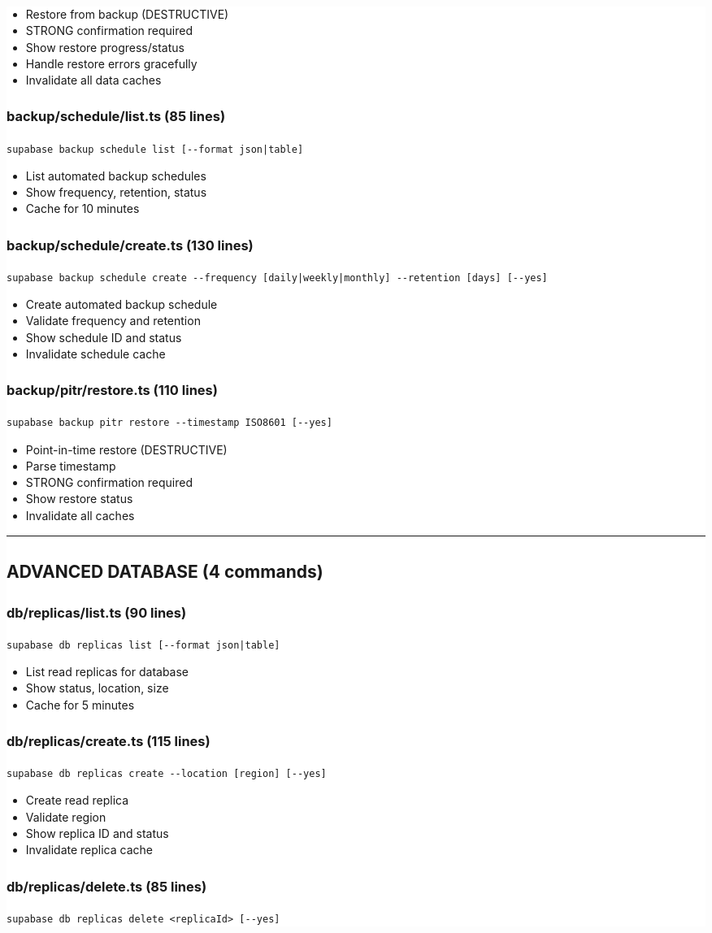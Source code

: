 - Restore from backup (DESTRUCTIVE)
- STRONG confirmation required
- Show restore progress/status
- Handle restore errors gracefully
- Invalidate all data caches

### backup/schedule/list.ts (85 lines)
`supabase backup schedule list [--format json|table]`

- List automated backup schedules
- Show frequency, retention, status
- Cache for 10 minutes

### backup/schedule/create.ts (130 lines)
`supabase backup schedule create --frequency [daily|weekly|monthly] --retention [days] [--yes]`

- Create automated backup schedule
- Validate frequency and retention
- Show schedule ID and status
- Invalidate schedule cache

### backup/pitr/restore.ts (110 lines)
`supabase backup pitr restore --timestamp ISO8601 [--yes]`

- Point-in-time restore (DESTRUCTIVE)
- Parse timestamp
- STRONG confirmation required
- Show restore status
- Invalidate all caches

---

## ADVANCED DATABASE (4 commands)

### db/replicas/list.ts (90 lines)
`supabase db replicas list [--format json|table]`

- List read replicas for database
- Show status, location, size
- Cache for 5 minutes

### db/replicas/create.ts (115 lines)
`supabase db replicas create --location [region] [--yes]`

- Create read replica
- Validate region
- Show replica ID and status
- Invalidate replica cache

### db/replicas/delete.ts (85 lines)
`supabase db replicas delete <replicaId> [--yes]`
